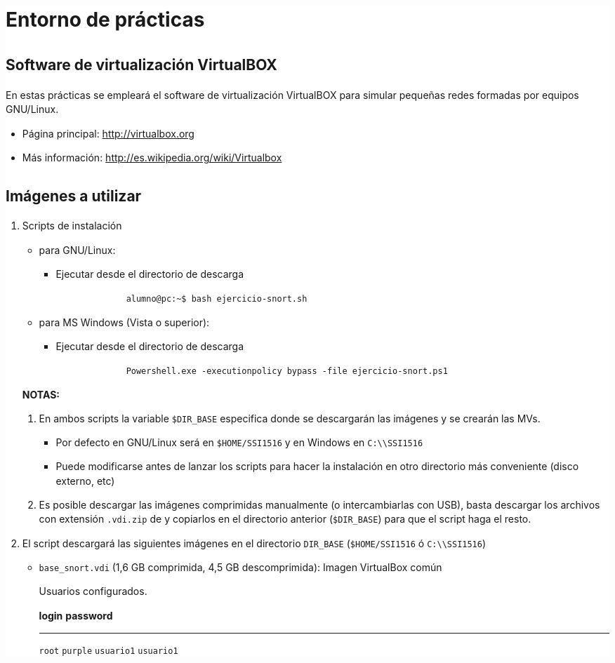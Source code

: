 Entorno de prácticas
====================

Software de virtualización <span>VirtualBOX</span>
--------------------------------------------------

En estas prácticas se empleará el software de virtualización
<span>VirtualBOX</span> para simular pequeñas redes formadas por equipos
GNU/Linux.

-   Página principal: <http://virtualbox.org>

-   Más información: <http://es.wikipedia.org/wiki/Virtualbox>

Imágenes a utilizar
-------------------

1.  Scripts de instalación

    -   para GNU/Linux:

        -   Ejecutar desde el directorio de descarga

                              alumno@pc:~$ bash ejercicio-snort.sh
                              

    -   para MS Windows (Vista o superior):

        -   Ejecutar desde el directorio de descarga

                              Powershell.exe -executionpolicy bypass -file ejercicio-snort.ps1
                              

    **NOTAS:**

    1.  En ambos scripts la variable `$DIR_BASE` especifica donde se
        descargarán las imágenes y se crearán las MVs.

        -   Por defecto en GNU/Linux será en `$HOME/SSI1516` y en
            Windows en `C:\\SSI1516`

        -   Puede modificarse antes de lanzar los scripts para hacer la
            instalación en otro directorio más conveniente (disco
            externo, etc)

    2.  Es posible descargar las imágenes comprimidas manualmente (o
        intercambiarlas con USB), basta descargar los archivos con
        extensión `.vdi.zip` de y copiarlos en el directorio anterior
        (`$DIR_BASE`) para que el script haga el resto.

2.  El script descargará las siguientes imágenes en el directorio
    `DIR_BASE` (`$HOME/SSI1516` ó `C:\\SSI1516`)

    -   `base_snort.vdi` (1,6 GB comprimida, 4,5 GB descomprimida):
        Imagen VirtualBox común

        Usuarios configurados.

          ****login****   ****password****
          --------------- ------------------
          `root`          `purple`
          `usuario1`      `usuario1`
